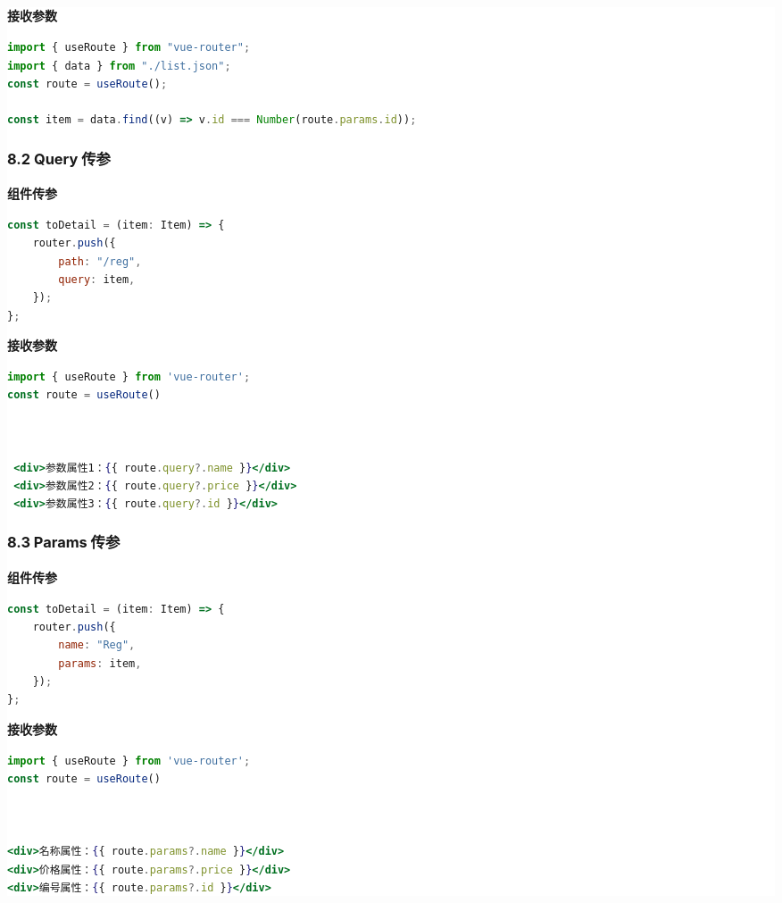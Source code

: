 **接收参数**

```jsx
import { useRoute } from "vue-router";
import { data } from "./list.json";
const route = useRoute();

const item = data.find((v) => v.id === Number(route.params.id));
```

### 8.2 Query 传参

**组件传参**

```jsx
const toDetail = (item: Item) => {
	router.push({
		path: "/reg",
		query: item,
	});
};
```

**接收参数**

```jsx
import { useRoute } from 'vue-router';
const route = useRoute()



 <div>参数属性1：{{ route.query?.name }}</div>
 <div>参数属性2：{{ route.query?.price }}</div>
 <div>参数属性3：{{ route.query?.id }}</div>
```

### 8.3 Params 传参

**组件传参**

```jsx
const toDetail = (item: Item) => {
	router.push({
		name: "Reg",
		params: item,
	});
};
```

**接收参数**

```jsx
import { useRoute } from 'vue-router';
const route = useRoute()



<div>名称属性：{{ route.params?.name }}</div>
<div>价格属性：{{ route.params?.price }}</div>
<div>编号属性：{{ route.params?.id }}</div>
```
